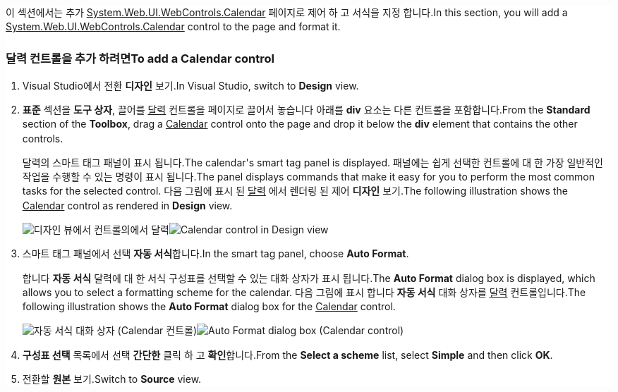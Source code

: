 <span data-ttu-id="b2a24-296">이 섹션에서는 추가 [System.Web.UI.WebControls.Calendar](https://msdn.microsoft.com/library/system.web.ui.webcontrols.calendar.aspx) 페이지로 제어 하 고 서식을 지정 합니다.</span><span class="sxs-lookup"><span data-stu-id="b2a24-296">In this section, you will add a [System.Web.UI.WebControls.Calendar](https://msdn.microsoft.com/library/system.web.ui.webcontrols.calendar.aspx) control to the page and format it.</span></span>

### <a name="to-add-a-calendar-control"></a><span data-ttu-id="b2a24-297">달력 컨트롤을 추가 하려면</span><span class="sxs-lookup"><span data-stu-id="b2a24-297">To add a Calendar control</span></span>


1. <span data-ttu-id="b2a24-298">Visual Studio에서 전환 **디자인** 보기.</span><span class="sxs-lookup"><span data-stu-id="b2a24-298">In Visual Studio, switch to **Design** view.</span></span>
2. <span data-ttu-id="b2a24-299">**표준** 섹션을 **도구 상자**, 끌어를 [달력](https://msdn.microsoft.com/library/system.web.ui.webcontrols.calendar.aspx) 컨트롤을 페이지로 끌어서 놓습니다 아래를 **div** 요소는 다른 컨트롤을 포함합니다.</span><span class="sxs-lookup"><span data-stu-id="b2a24-299">From the **Standard** section of the **Toolbox**, drag a [Calendar](https://msdn.microsoft.com/library/system.web.ui.webcontrols.calendar.aspx) control onto the page and drop it below the **div** element that contains the other controls.</span></span>

    <span data-ttu-id="b2a24-300">달력의 스마트 태그 패널이 표시 됩니다.</span><span class="sxs-lookup"><span data-stu-id="b2a24-300">The calendar's smart tag panel is displayed.</span></span> <span data-ttu-id="b2a24-301">패널에는 쉽게 선택한 컨트롤에 대 한 가장 일반적인 작업을 수행할 수 있는 명령이 표시 됩니다.</span><span class="sxs-lookup"><span data-stu-id="b2a24-301">The panel displays commands that make it easy for you to perform the most common tasks for the selected control.</span></span> <span data-ttu-id="b2a24-302">다음 그림에 표시 된 [달력](https://msdn.microsoft.com/library/system.web.ui.webcontrols.calendar.aspx) 에서 렌더링 된 제어 **디자인** 보기.</span><span class="sxs-lookup"><span data-stu-id="b2a24-302">The following illustration shows the [Calendar](https://msdn.microsoft.com/library/system.web.ui.webcontrols.calendar.aspx) control as rendered in **Design** view.</span></span>

    <span data-ttu-id="b2a24-303">![디자인 뷰에서 컨트롤의에서 달력](creating-a-basic-web-forms-page/_static/image13.png "디자인 뷰에서 컨트롤의에서 달력")</span><span class="sxs-lookup"><span data-stu-id="b2a24-303">![Calendar control in Design view](creating-a-basic-web-forms-page/_static/image13.png "Calendar control in Design view")</span></span>
3. <span data-ttu-id="b2a24-304">스마트 태그 패널에서 선택 **자동 서식**합니다.</span><span class="sxs-lookup"><span data-stu-id="b2a24-304">In the smart tag panel, choose **Auto Format**.</span></span>

    <span data-ttu-id="b2a24-305">합니다 **자동 서식** 달력에 대 한 서식 구성표를 선택할 수 있는 대화 상자가 표시 됩니다.</span><span class="sxs-lookup"><span data-stu-id="b2a24-305">The **Auto Format** dialog box is displayed, which allows you to select a formatting scheme for the calendar.</span></span> <span data-ttu-id="b2a24-306">다음 그림에 표시 합니다 **자동 서식** 대화 상자를 [달력](https://msdn.microsoft.com/library/system.web.ui.webcontrols.calendar.aspx) 컨트롤입니다.</span><span class="sxs-lookup"><span data-stu-id="b2a24-306">The following illustration shows the **Auto Format** dialog box for the [Calendar](https://msdn.microsoft.com/library/system.web.ui.webcontrols.calendar.aspx) control.</span></span>

    <span data-ttu-id="b2a24-307">![자동 서식 대화 상자 (Calendar 컨트롤)](creating-a-basic-web-forms-page/_static/image14.png "자동 서식 대화 상자 (Calendar 컨트롤)")</span><span class="sxs-lookup"><span data-stu-id="b2a24-307">![Auto Format dialog box (Calendar control)](creating-a-basic-web-forms-page/_static/image14.png "Auto Format dialog box (Calendar control)")</span></span>
4. <span data-ttu-id="b2a24-308">**구성표 선택** 목록에서 선택 **간단한** 클릭 하 고 **확인**합니다.</span><span class="sxs-lookup"><span data-stu-id="b2a24-308">From the **Select a scheme** list, select **Simple** and then click **OK**.</span></span>
5. <span data-ttu-id="b2a24-309">전환할 **원본** 보기.</span><span class="sxs-lookup"><span data-stu-id="b2a24-309">Switch to **Source** view.</span></span>

